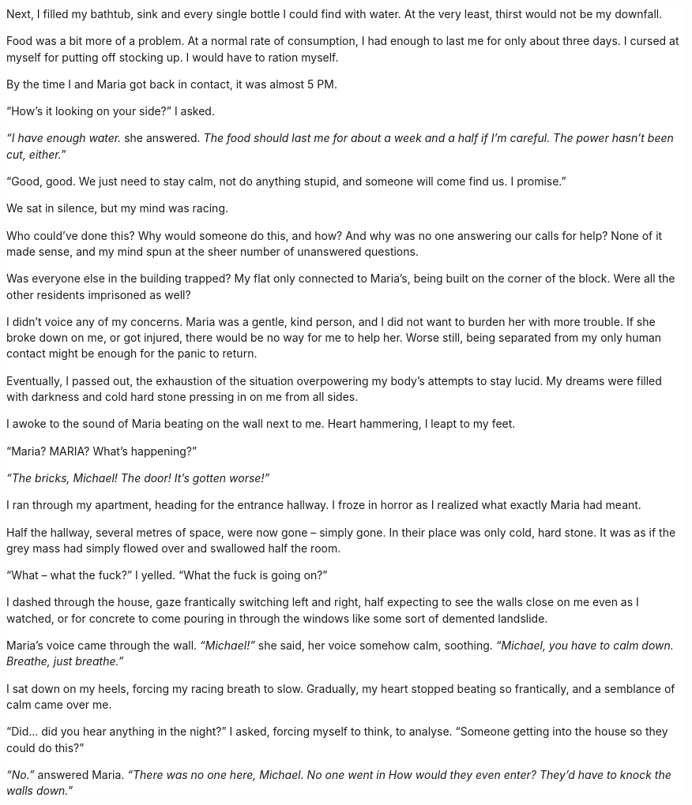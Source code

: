 Next, I filled my bathtub, sink and every single bottle I could find with water. At the very least, thirst would not be my downfall.

Food was a bit more of a problem. At a normal rate of consumption, I had enough to last me for only about three days. I cursed at myself for putting off stocking up. I would have to ration myself.

By the time I and Maria got back in contact, it was almost 5 PM.

“How’s it looking on your side?” I asked.

*“I have enough water.* she answered. *The food should last me for about a week and a half if I’m careful. The power hasn’t been cut, either.”*

“Good, good. We just need to stay calm, not do anything stupid, and someone will come find us. I promise.”

We sat in silence, but my mind was racing.

Who could’ve done this? Why would someone do this, and how? And why was no one answering our calls for help? None of it made sense, and my mind spun at the sheer number of unanswered questions.

Was everyone else in the building trapped? My flat only connected to Maria’s, being built on the corner of the block. Were all the other residents imprisoned as well?

I didn’t voice any of my concerns. Maria was a gentle, kind person, and I did not want to burden her with more trouble. If she broke down on me, or got injured, there would be no way for me to help her. Worse still, being separated from my only human contact might be enough for the panic to return.

Eventually, I passed out, the exhaustion of the situation overpowering my body’s attempts to stay lucid. My dreams were filled with darkness and cold hard stone pressing in on me from all sides.

I awoke to the sound of Maria beating on the wall next to me. Heart hammering, I leapt to my feet.

“Maria? MARIA? What’s happening?”

*“The bricks, Michael! The door! It’s gotten worse!”*

I ran through my apartment, heading for the entrance hallway. I froze in horror as I realized what exactly Maria had meant.

Half the hallway, several metres of space, were now gone – simply gone. In their place was only cold, hard stone. It was as if the grey mass had simply flowed over and swallowed half the room.

“What – what the fuck?” I yelled. “What the fuck is going on?”

I dashed through the house, gaze frantically switching left and right, half expecting to see the walls close on me even as I watched, or for concrete to come pouring in through the windows like some sort of demented landslide.

Maria’s voice came through the wall. *“Michael!”* she said, her voice somehow calm, soothing. *“Michael, you have to calm down. Breathe, just breathe.”*

I sat down on my heels, forcing my racing breath to slow. Gradually, my heart stopped beating so frantically, and a semblance of calm came over me.

“Did… did you hear anything in the night?” I asked, forcing myself to think, to analyse. “Someone getting into the house so they could do this?”

*“No.”* answered Maria. *“There was no one here, Michael. No one went in How would they even enter? They’d have to knock the walls down.”*
